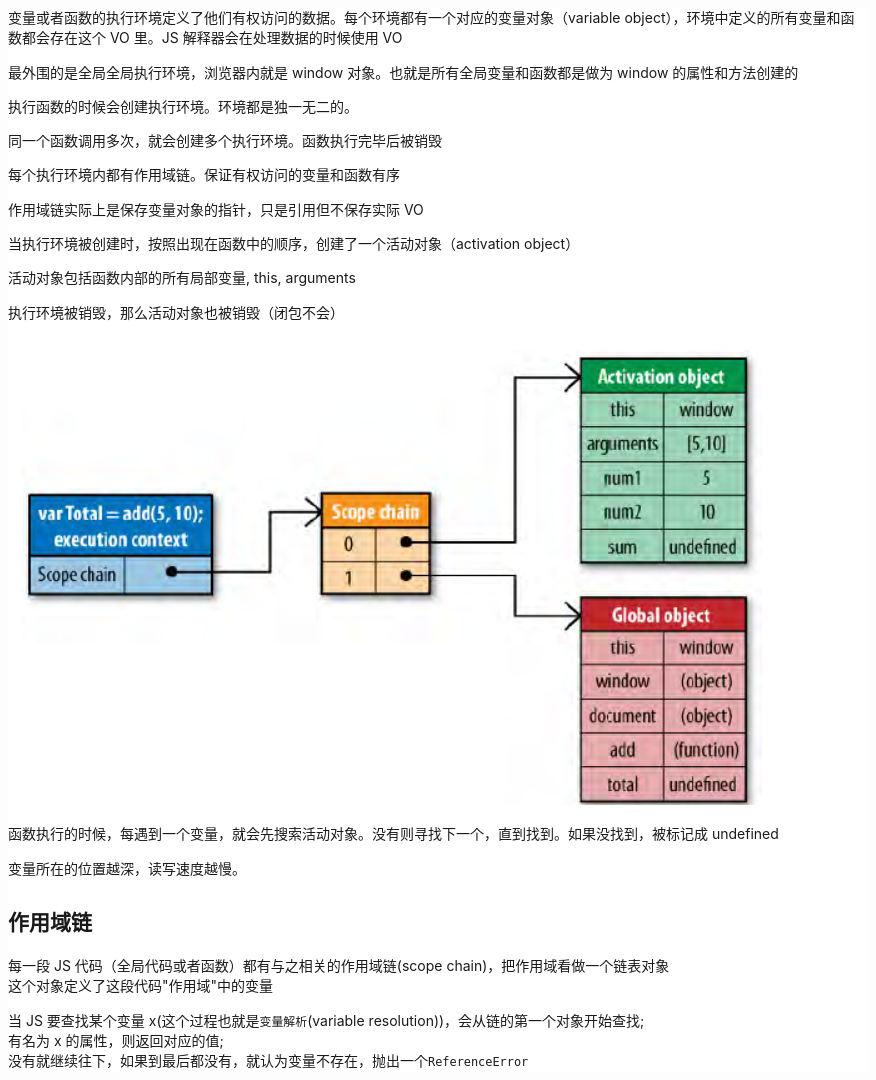 变量或者函数的执行环境定义了他们有权访问的数据。每个环境都有一个对应的变量对象（variable
object），环境中定义的所有变量和函数都会存在这个 VO 里。JS 解释器会在处理数据的时候使用 VO

最外围的是全局全局执行环境，浏览器内就是 window 对象。也就是所有全局变量和函数都是做为 window 的属性和方法创建的

执行函数的时候会创建执行环境。环境都是独一无二的。

同一个函数调用多次，就会创建多个执行环境。函数执行完毕后被销毁

每个执行环境内都有作用域链。保证有权访问的变量和函数有序

作用域链实际上是保存变量对象的指针，只是引用但不保存实际 VO

当执行环境被创建时，按照出现在函数中的顺序，创建了一个活动对象（activation
object）

活动对象包括函数内部的所有局部变量, this, arguments

执行环境被销毁，那么活动对象也被销毁（闭包不会）

![](../images/b2cfc721567f4a9e42673c5f2816928f.png)

函数执行的时候，每遇到一个变量，就会先搜索活动对象。没有则寻找下一个，直到找到。如果没找到，被标记成 undefined

变量所在的位置越深，读写速度越慢。

## 作用域链

每一段 JS 代码（全局代码或者函数）都有与之相关的作用域链(scope chain)，把作用域看做一个链表对象  
这个对象定义了这段代码"作用域"中的变量

当 JS 要查找某个变量 x(这个过程也就是`变量解析`(variable resolution))，会从链的第一个对象开始查找;  
有名为 x 的属性，则返回对应的值;  
没有就继续往下，如果到最后都没有，就认为变量不存在，抛出一个`ReferenceError`

